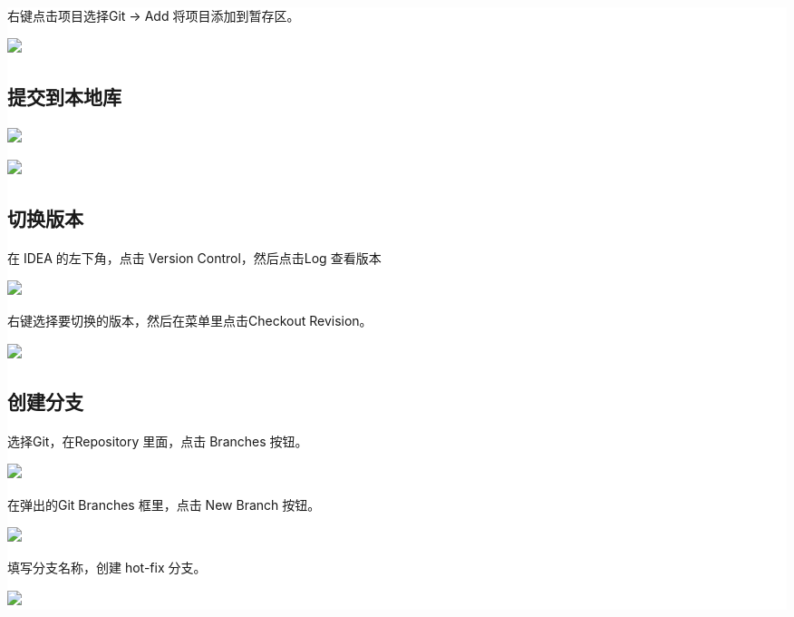 右键点击项目选择Git -> Add 将项目添加到暂存区。







![](https://p3-juejin.byteimg.com/tos-cn-i-k3u1fbpfcp/b2c37d16002c4dd49cb3881c174d36f0~tplv-k3u1fbpfcp-zoom-1.image)




## 提交到本地库



![](https://p3-juejin.byteimg.com/tos-cn-i-k3u1fbpfcp/316337f5f3cf4bcda085afd5c76c1a2e~tplv-k3u1fbpfcp-zoom-1.image)




![](https://p3-juejin.byteimg.com/tos-cn-i-k3u1fbpfcp/53a4567c6d1348528fa5d90f83b2bc55~tplv-k3u1fbpfcp-zoom-1.image)




## 切换版本

在 IDEA 的左下角，点击 Version Control，然后点击Log 查看版本

![](https://p3-juejin.byteimg.com/tos-cn-i-k3u1fbpfcp/ac5708a262d644beabe4c0f94119c6e8~tplv-k3u1fbpfcp-zoom-1.image)

右键选择要切换的版本，然后在菜单里点击Checkout Revision。




![](https://p3-juejin.byteimg.com/tos-cn-i-k3u1fbpfcp/65059e1855794417b50852d90edd7dc8~tplv-k3u1fbpfcp-zoom-1.image)




## 创建分支

选择Git，在Repository 里面，点击 Branches 按钮。

![](https://p3-juejin.byteimg.com/tos-cn-i-k3u1fbpfcp/7bd7fb3c697740199454373c5312316a~tplv-k3u1fbpfcp-zoom-1.image)

在弹出的Git Branches 框里，点击 New Branch 按钮。




![](https://p3-juejin.byteimg.com/tos-cn-i-k3u1fbpfcp/297761476ede4fb781e98d1b3acbf7ae~tplv-k3u1fbpfcp-zoom-1.image)




填写分支名称，创建 hot-fix 分支。




![](https://p3-juejin.byteimg.com/tos-cn-i-k3u1fbpfcp/6fcbcfd5dd2b4a0a825bd08f06975f7e~tplv-k3u1fbpfcp-zoom-1.image)

